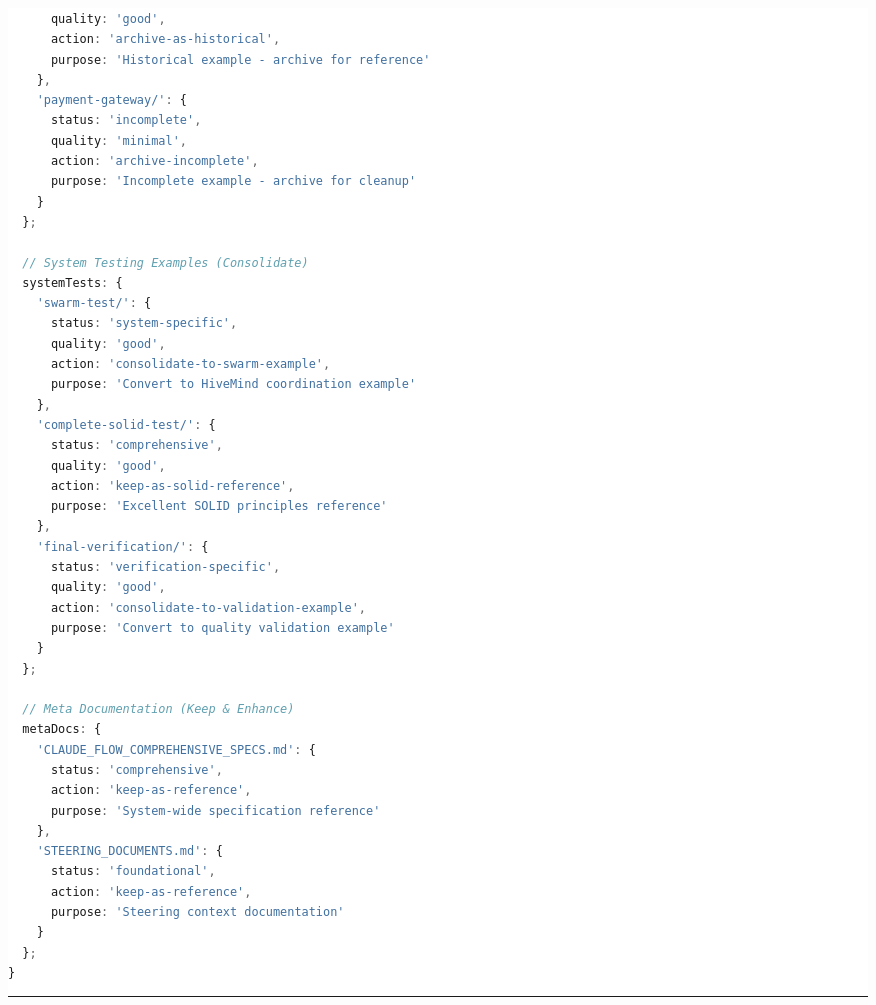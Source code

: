 ```typescript
      quality: 'good',
      action: 'archive-as-historical',
      purpose: 'Historical example - archive for reference'
    },
    'payment-gateway/': {
      status: 'incomplete',
      quality: 'minimal',
      action: 'archive-incomplete',
      purpose: 'Incomplete example - archive for cleanup'
    }
  };
  
  // System Testing Examples (Consolidate)
  systemTests: {
    'swarm-test/': {
      status: 'system-specific',
      quality: 'good',
      action: 'consolidate-to-swarm-example',
      purpose: 'Convert to HiveMind coordination example'
    },
    'complete-solid-test/': {
      status: 'comprehensive',
      quality: 'good',
      action: 'keep-as-solid-reference',
      purpose: 'Excellent SOLID principles reference'
    },
    'final-verification/': {
      status: 'verification-specific',
      quality: 'good', 
      action: 'consolidate-to-validation-example',
      purpose: 'Convert to quality validation example'
    }
  };
  
  // Meta Documentation (Keep & Enhance)
  metaDocs: {
    'CLAUDE_FLOW_COMPREHENSIVE_SPECS.md': {
      status: 'comprehensive',
      action: 'keep-as-reference',
      purpose: 'System-wide specification reference'
    },
    'STEERING_DOCUMENTS.md': {
      status: 'foundational',
      action: 'keep-as-reference',
      purpose: 'Steering context documentation'
    }
  };
}
```

---
